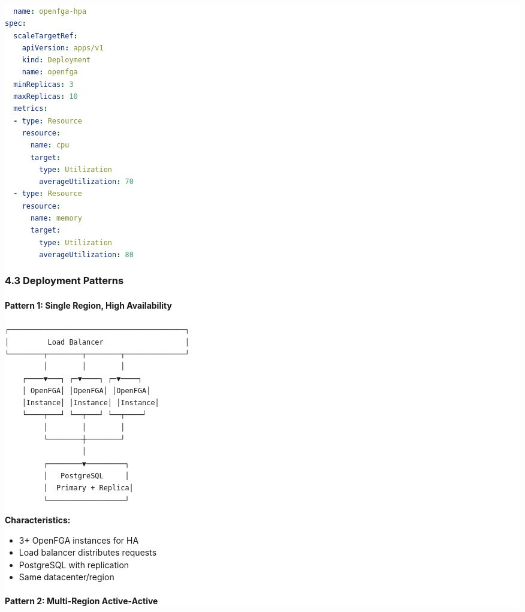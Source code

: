 ```yaml
  name: openfga-hpa
spec:
  scaleTargetRef:
    apiVersion: apps/v1
    kind: Deployment
    name: openfga
  minReplicas: 3
  maxReplicas: 10
  metrics:
  - type: Resource
    resource:
      name: cpu
      target:
        type: Utilization
        averageUtilization: 70
  - type: Resource
    resource:
      name: memory
      target:
        type: Utilization
        averageUtilization: 80
```

### 4.3 Deployment Patterns

#### Pattern 1: Single Region, High Availability

```
┌─────────────────────────────────────────┐
│         Load Balancer                   │
└────────┬────────┬────────┬──────────────┘
         │        │        │
    ┌────▼───┐ ┌─▼────┐ ┌─▼────┐
    │ OpenFGA│ │OpenFGA│ │OpenFGA│
    │Instance│ │Instance│ │Instance│
    └────┬───┘ └──┬───┘ └──┬────┘
         │        │        │
         └────────┼────────┘
                  │
         ┌────────▼─────────┐
         │   PostgreSQL     │
         │  Primary + Replica│
         └──────────────────┘
```

**Characteristics:**
- 3+ OpenFGA instances for HA
- Load balancer distributes requests
- PostgreSQL with replication
- Same datacenter/region

#### Pattern 2: Multi-Region Active-Active
